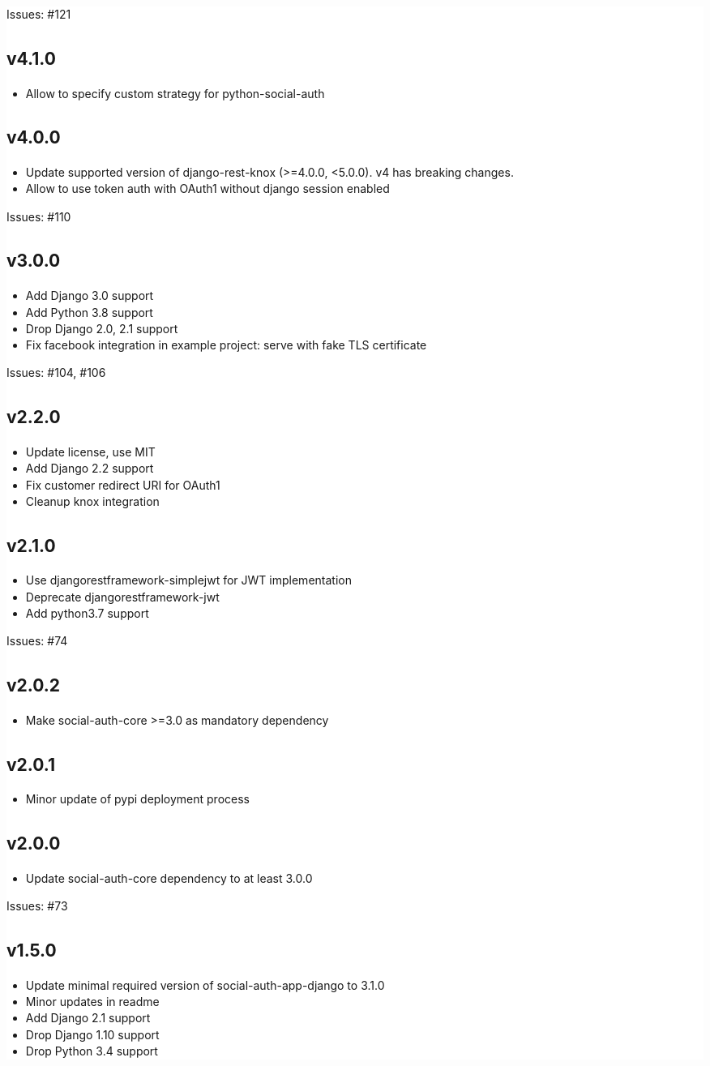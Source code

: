 Issues: #121

v4.1.0
------
- Allow to specify custom strategy for python-social-auth

v4.0.0
------
- Update supported version of django-rest-knox (>=4.0.0, <5.0.0). v4 has breaking changes.
- Allow to use token auth with OAuth1 without django session enabled

Issues: #110

v3.0.0
------
- Add Django 3.0 support
- Add Python 3.8 support
- Drop Django 2.0, 2.1 support
- Fix facebook integration in example project: serve with fake TLS certificate

Issues: #104, #106

v2.2.0
------
- Update license, use MIT
- Add Django 2.2 support
- Fix customer redirect URI for OAuth1
- Cleanup knox integration

v2.1.0
------
- Use djangorestframework-simplejwt for JWT implementation
- Deprecate djangorestframework-jwt
- Add python3.7 support

Issues: #74

v2.0.2
------
- Make social-auth-core >=3.0 as mandatory dependency 

v2.0.1
------
- Minor update of pypi deployment process

v2.0.0
------
- Update social-auth-core dependency to at least 3.0.0

Issues: #73

v1.5.0
------
- Update minimal required version of social-auth-app-django to 3.1.0
- Minor updates in readme
- Add Django 2.1 support
- Drop Django 1.10 support
- Drop Python 3.4 support
